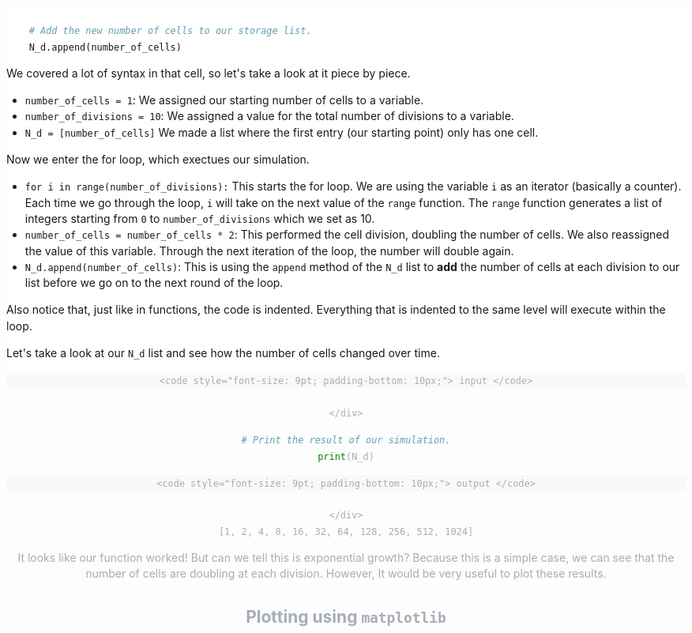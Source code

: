 ```python
   
    # Add the new number of cells to our storage list.
    N_d.append(number_of_cells)

```

We covered a lot of syntax in that cell, so let's take a look at it piece by piece.  

* `number_of_cells = 1`: We assigned our starting number of cells to a variable.
* `number_of_divisions = 10`: We assigned a value for the total number of divisions to a variable.
* `N_d = [number_of_cells]` We made a list where the first entry (our starting point) only has one cell.

Now we enter the for loop, which exectues our simulation.

* `for i in range(number_of_divisions):` This starts the for loop. We are using the variable `i` as an iterator (basically a counter). Each time we go through the loop, `i` will take on the next value of the `range` function. The `range` function generates a list of integers starting from `0` to `number_of_divisions` which we set as 10.
* `number_of_cells = number_of_cells * 2`: This performed the cell division, doubling the number of cells. We also reassigned the value of this variable. Through the next iteration of the loop, the number will double again.
* `N_d.append(number_of_cells)`: This is using the `append` method of the `N_d` list to **add** the number of cells at each division to our list before we go on to the next round of the loop. 

Also notice that, just like in functions, the code is indented. Everything that is indented to the same level will execute within the loop. 


Let's take a look at our `N_d` list and see how the number of cells changed over time. 


   <div style="background-color: #faf9f9; width: 100%;
               color: #a6adb5; height:15pt; margin: 0px; padding:0px;text-align: center;">

    <code style="font-size: 9pt; padding-bottom: 10px;"> input </code>

    </div>
```python
# Print the result of our simulation.
print(N_d)
```


   <div style="background-color: #faf9f9; width: 100%;
               color: #a6adb5; height:15pt; margin: 0px; padding:0px;text-align: center;">

    <code style="font-size: 9pt; padding-bottom: 10px;"> output </code>

    </div>
    [1, 2, 4, 8, 16, 32, 64, 128, 256, 512, 1024]


It looks like our function worked! But can we tell this is exponential growth? Because this is a simple case, we can see that the number of cells are doubling at each division. However, It would be very useful to plot these results. 

## Plotting using `matplotlib`
